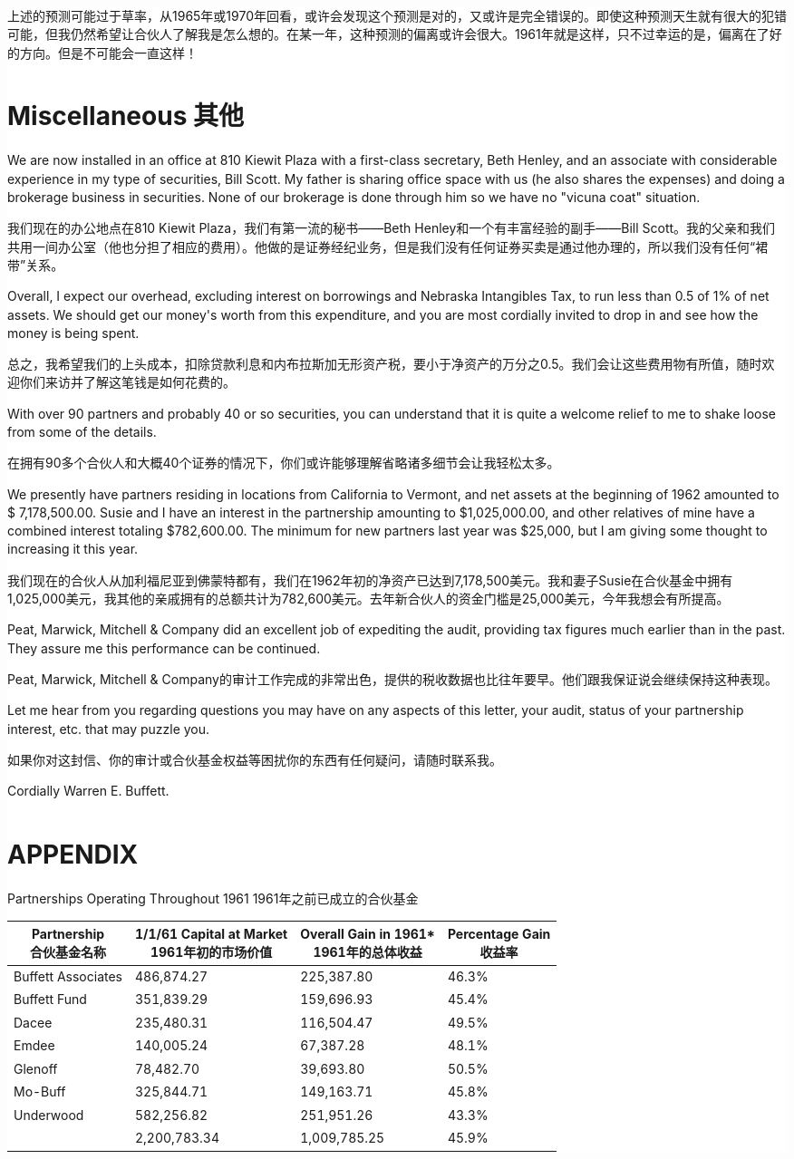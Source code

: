 上述的预测可能过于草率，从1965年或1970年回看，或许会发现这个预测是对的，又或许是完全错误的。即使这种预测天生就有很大的犯错可能，但我仍然希望让合伙人了解我是怎么想的。在某一年，这种预测的偏离或许会很大。1961年就是这样，只不过幸运的是，偏离在了好的方向。但是不可能会一直这样！

# Miscellaneous 其他

We are now installed in an office at 810 Kiewit Plaza with a first-class secretary, Beth Henley, and an associate with considerable experience in my type of securities, Bill Scott. My father is sharing office space with us (he also shares the expenses) and doing a brokerage business in securities. None of our brokerage is done through him so we have no "vicuna coat" situation.

我们现在的办公地点在810 Kiewit Plaza，我们有第一流的秘书——Beth Henley和一个有丰富经验的副手——Bill Scott。我的父亲和我们共用一间办公室（他也分担了相应的费用）。他做的是证券经纪业务，但是我们没有任何证券买卖是通过他办理的，所以我们没有任何“裙带”关系。

Overall, I expect our overhead, excluding interest on borrowings and Nebraska Intangibles Tax, to run less than 0.5 of 1% of net assets. We should get our money's worth from this expenditure, and you are most cordially invited to drop in and see how the money is being spent.

总之，我希望我们的上头成本，扣除贷款利息和内布拉斯加无形资产税，要小于净资产的万分之0.5。我们会让这些费用物有所值，随时欢迎你们来访并了解这笔钱是如何花费的。

With over 90 partners and probably 40 or so securities, you can understand that it is quite a welcome relief to me to shake loose from some of the details.

在拥有90多个合伙人和大概40个证券的情况下，你们或许能够理解省略诸多细节会让我轻松太多。

We presently have partners residing in locations from California to Vermont, and net assets at the beginning of 1962 amounted to $ 7,178,500.00. Susie and I have an interest in the partnership amounting to $1,025,000.00, and other relatives of mine have a combined interest totaling $782,600.00. The minimum for new partners last year was $25,000, but I am giving some thought to increasing it this year.

我们现在的合伙人从加利福尼亚到佛蒙特都有，我们在1962年初的净资产已达到7,178,500美元。我和妻子Susie在合伙基金中拥有1,025,000美元，我其他的亲戚拥有的总额共计为782,600美元。去年新合伙人的资金门槛是25,000美元，今年我想会有所提高。

Peat, Marwick, Mitchell & Company did an excellent job of expediting the audit, providing tax figures much earlier than in the past. They assure me this performance can be continued.

Peat, Marwick, Mitchell & Company的审计工作完成的非常出色，提供的税收数据也比往年要早。他们跟我保证说会继续保持这种表现。

Let me hear from you regarding questions you may have on any aspects of this letter, your audit, status of your partnership interest, etc. that may puzzle you.

如果你对这封信、你的审计或合伙基金权益等困扰你的东西有任何疑问，请随时联系我。

Cordially Warren E. Buffett.

# APPENDIX

Partnerships Operating Throughout 1961 1961年之前已成立的合伙基金

Partnership</br>合伙基金名称|1/1/61 Capital at Market</br>1961年初的市场价值|Overall Gain in 1961*</br>1961年的总体收益|Percentage Gain</br>收益率
---|---|---|---
Buffett Associates|486,874.27|225,387.80|46.3%
Buffett Fund|351,839.29|159,696.93|45.4%
Dacee|235,480.31|116,504.47|49.5%
Emdee|140,005.24|67,387.28|48.1%
Glenoff|78,482.70|39,693.80|50.5%
Mo-Buff|325,844.71|149,163.71|45.8%
Underwood|582,256.82|251,951.26|43.3%
 ||2,200,783.34|1,009,785.25|45.9%
